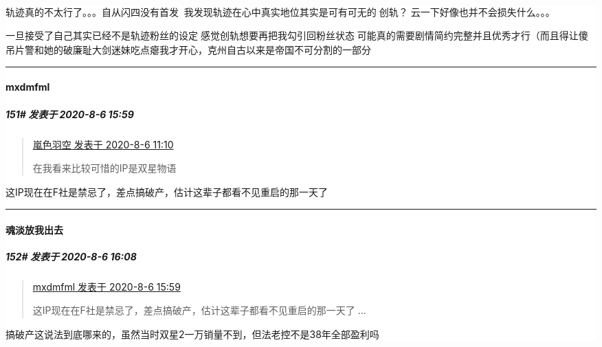 
轨迹真的不太行了。。。自从闪四没有首发  我发现轨迹在心中真实地位其实是可有可无的 创轨？ 云一下好像也并不会损失什么。。。


一旦接受了自己其实已经不是轨迹粉丝的设定 感觉创轨想要再把我勾引回粉丝状态 可能真的需要剧情简约完整并且优秀才行（而且得让傻吊片警和她的破廉耻大剑迷妹吃点瘪我才开心，克州自古以来是帝国不可分割的一部分


-----

####  mxdmfml  
##### 151#       发表于 2020-8-6 15:59


<blockquote><a href="httphttps://bbs.saraba1st.com/2b/forum.php?mod=redirect&amp;goto=findpost&amp;pid=48333780&amp;ptid=1952792" target="_blank">嵐色羽空 发表于 2020-8-6 11:10</a>

在我看来比较可惜的IP是双星物语</blockquote>
这IP现在在F社是禁忌了，差点搞破产，估计这辈子都看不见重启的那一天了


-----

####  魂淡放我出去  
##### 152#       发表于 2020-8-6 16:08


<blockquote><a href="httphttps://bbs.saraba1st.com/2b/forum.php?mod=redirect&amp;goto=findpost&amp;pid=48337463&amp;ptid=1952792" target="_blank">mxdmfml 发表于 2020-8-6 15:59</a>

这IP现在在F社是禁忌了，差点搞破产，估计这辈子都看不见重启的那一天了 ...</blockquote>
搞破产这说法到底哪来的，虽然当时双星2一万销量不到，但法老控不是38年全部盈利吗


                                            